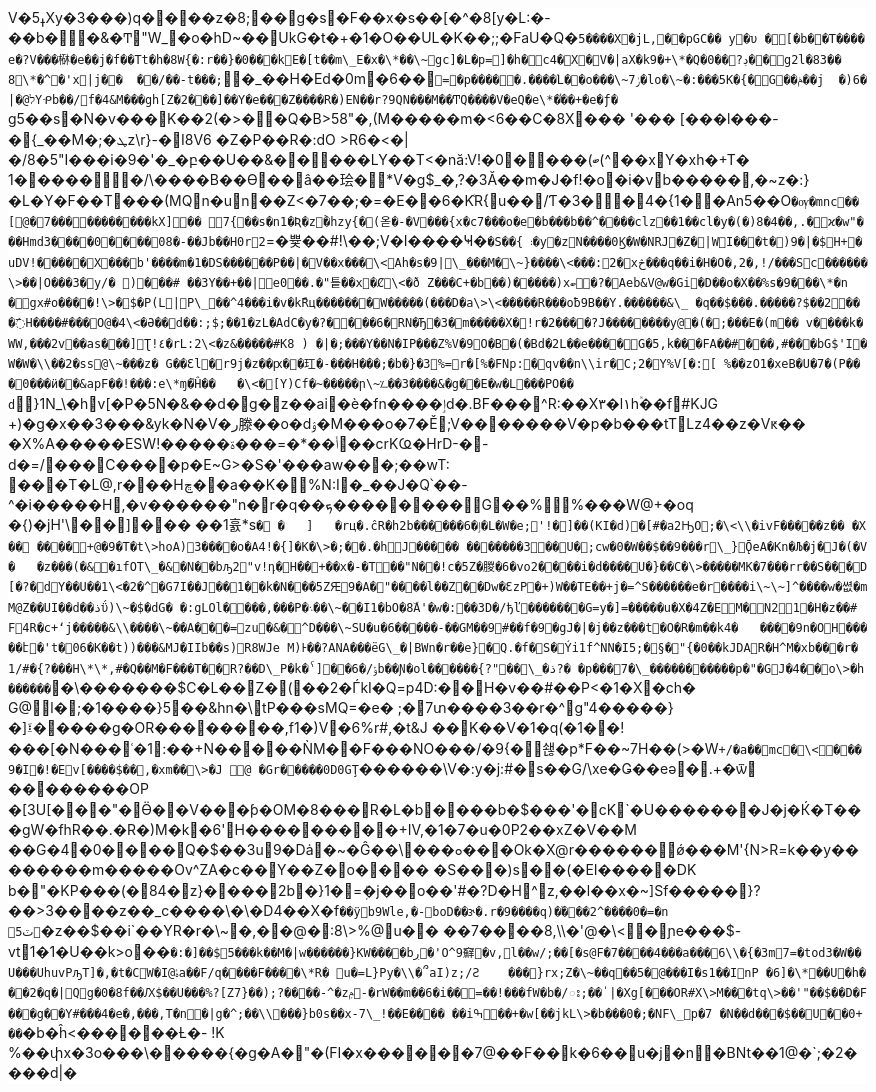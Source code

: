 V�5ߪXy�3���)q����z�8;��g�s�F��x�s��[�^�8[y�L:�-��b��&�Ͳ"W\_�o�hD\~��΃UkG�t�+�1�O��UL�K��;;�FaU�Q�`5����X�jL,��pGC��
y�υ
�[�b��T����e�?V���㮟�e��j�f��Tt�h�8W{�:r��}�0���kE�[t��m\_E�x�\*��\~gc]�L�p=]�h�c4�X�V�|aX�k9�+\*�Q�ڊ?��0��g2l�83��8\*�^�'x|j��	��/��-t���;`�\_��H�Ed�0m�6��`=�p�����.����֝L��o���\~7ݫ�lo�\~�:���5K�{�G��ݥ��j	�)6�|�@לYᑶb��/f�4&M���gh[Z�2���]��Y�e���Z����R�)EN��r?9QN���M��ͲQ����V�eQ�e\*�֓��+�e�ƒ�`g5��s�N�v���K��2(�\>��Q�B\>58"�,(M�����m�\<6��C�8X���
'���
[���l���-�{\_��M�;�ܛz\\r}-�I8V6
�Z�P��R�:dO
\>R6�\<�|�/8�5"I���i�9�'�\_�բ��U��&�����LY��T\<�nă:V!�0����(ބ(^��xY�xh�+T�
1������/\\����B��Ө��â��㻅�\*V�g$\_�,?�3Ă��m�J�f!�o�i�vb�����,�\~z�:}�L�Y�F��T���(MQn�un��Z\<�7��;�=�E��6�K֫R{u��/Ƭ�3��4�{1��An5��O`�ѹ�mnc��[@�7�����������kX]��
7{��s�n1�Ʀ�zۡ�hzy{�(옫�-�V���{x�c7���o�e�b���b��^����clz��1��cl�y�(�)8�4��,.�ϰ�w"���Hmd3����0����08�-��Jb��H0r2`=�쁓��#!\\��;V�I����Ҹ�`�S��{
܃�y�zN����0Ϗ�W�NRJ�Z�|WI���t�)9�|�$H+�uDV!�����X���b'����m�1�DS������P��|�V��x���\<Ah�s�9|\_���M�\~}����\<���:2�xڅ���q��i�H�O�,2�,!/���Sc������\>��|O���3�y/� )���#
��3Y��+��|e0��.�"틑��x�Ȼ\<�ð
Z���C+�b��)�����)xބ�?�Aeb&V@w�Gi�D��o�X��%s�9���\*�n�gx#o����!\>�$�P(L|P\_��^4���i�v�kًRц�������W�����(���D�a\>\<�����R���oƀ9B��Y.������&\_ �q��$���.�����?$��2򣓰���߯H����#���O@�4\<�Ə��d��:;$;��1�zL�AdC�y�?����6�RN�Ђ�3�m�����X�!r�2����?J��������y@�(�;���E�(m�� v����k�WW,���2v��aѕ���]Ʈ!٤�rL:2\<�z&�����#K8
)
�|�;���Y��N�IP���Z%V�9O�B�(�Bd�2L��e����G�5,k���FA��#���,#���bG$'I�W�W�\\��2�ss@\~���z�
G��Ɛl�r9j�z��ԗ��玒�˗���H���;�b�}�3%=r�[%�FNp:�qv��n\\ir�C;2�Y%V[�:[
%��zО1�xeB�U�7�(P���0���ӥ��&apF��!���:e\*ɱ�֙Ĥ��	�\<�[Y)Cf�̴�����ր\~؊��3����&�g��E�w�L���PO��d`}1N\_\\�hv[�P�5N�&��d�g�z��ai�ѐ�fn����ٳd�.BF���^R:��X۳�l۱hٞ��f#KJG
+)�g�x��3���&yk�Ν�V�ر滕��o�dۉ�Μ���o�7�Ě;V�������V�p�b���tTLz4��z�Vԟ�� �X%A�����ESW!�����أ��\*�=���ۃ��crKҨ�HrD-�-d�=/���C����p�E\~G\>�S�'���aw���;��wT:
���T�L@,r���Hڇ��a��K�%N:I�\_��J�Q՝��-^�i�����H,�v������"n�r�q��ܟ��������𯉂G��%%���W@+�oq
�{)�jH'\\��]���
��1흀\*ѕ`�
�	]	�rц�.ĉR�h2b������ٳ�6�L�W�e;'!�]��(KI�d)�[#�a2ԢO;�\<\\�ivF�����z��
�X��
����+@�9�T�t\>hoA)3����o�A4!�{]�K�\>�;��.�hJ�����
�������3��U�;cw�0�W��$��9���r\_}ǬeA�Kn�Љ�j�J�(�V�	�z���(�&�ıfOT\_�&�N��bԡ2"v!դ�H��+��x�-�T��"N��!c�5Z�朡�6�vo2����i�d����U�}��C�\>�����MK�7���rr��S���D[�?�dY��U��1\<�2�^�G7I��J��1��k�N���5ZԘ9�A�"����l��Z��Dw�ԐzP�+)W��TE��+j�=^S������e�r����i\~\~]^����w�쎲�mM@Z��UI��d��ذΰ)\~�$�dG� �:gLOl����,���P�܈��\~��I1�bO�8ۜA'�w�:��3D�/ђľ�������G=y�]=�����u�X�4Z�EM�N21�H�z��#F4R�c+ʻj�����&\\����\~��A���=zu׹�&�^D���\~SU�u�6�����-��GM��9#��f�9�gJ�|�j��z���t�O�R�m��k4�	����9n�OH�����է�'t�06�K��t))���&MJ�IIb��s)R8WJe
M)Ͱ��?ANA���ëG\_�|BWn�r��e}�Q.�f�S�Ýi1f^NN�I5;�§�"{�0��kJDAR�H^M�xb���r�1/#�{?���H\*\*,#�Q��M�F���T��R?��D\_P�k�ˁ]��6�/ݸb��Ɲ�ol������{?"��\_�ذ?�	�p���7�\_�����������p�"�GJ�4��o\>�h������`�\\�������$C�L��Z�(��2�ЃkI�Q=p4D:��H�v��#��P\<�1�X�ch�
G@l�;�1����}5��&hn�\\tP���sMQ=�e�
;�7տ����3��r�^g"4�����}�]፤�����g�OR��������,f1�)V�6%r#,�t&J
��K��V�1�q(�1��!���[�N���˓�1:��+N�����ǸM��F���NO���/�9{�쇊�p\*F��\~7H��(\>�W`+/�a��mc�\<���9�I�!�Ev[����$��,�xm��\>�J	@	�Gr�����0D0GŢ`������\\V�:y�j:#�s��G/\\xe�Ǥ��eә�.+�ѿ
��������OP
�[3U[���"�Ӫ��V���ƥ�OM�8���R�L�b����b�$���'�cK`�U�������J�j�Ќ�T���gW�fhR��.�R�)M�k�6'H���������+IV,�1�7�u�0P2��xZ�V��M
��G�4�0����Q�$��3u9�Dȧ�\~�Ĝ��\\���ܘ���Ok�X@r������ǿ���M'{N\>R=k��y��������m�����Ov^ZA�c��Y��Z�o����	�S���)s��(�EI�����DK
b�"�KP���(�԰84�z}����2b�}1�׸=ܲ�j��o��'#�?D�H^ُz,��l��x�\~]Sf�����}?��\>3����z��\_c����\\�\\�D4��X�f`��ӱb9Wle,�-boD��ɝ�.r�9����q)�֒���2^����0�=�nٽ5`�z��$��i`��YR�r�\~�,��@�:8\>%@u�� ��7����8,\\�'@�\<�ɲe���$-vt1�1�U��k\>o��`�:�]��$5���k��M�|w������}KW���󿭛�bڔ�'O^9䇁�v,l��w/;��[�s@F�7����4���a���6\\�{�3m7=�tod3�W��U���UhuvPԡT]�,�t�CW�I@ۂa��F/q����F����\*R�
u�=L}Py�\\�՞aI)z;/Ƨ	���}rx;Z�\~��q��5�@���I�s1��InP �6]�\*��U�h���2�q�|Qg�0�8f��Ԕ$��U���%?[Z7}��);?����-^�zݦ-�rW��m��6�i��=��!���fW�b�/ះ;��̍|�Xg[���OR#X\>M���tq\>��'"��$��D�F���g��Y#���4�e�,���,T�n�|g�^;��\\���}b0s��x-7\_!��E����
��iߒ��+�w[��jkL\>�b���0�;�NF\_p�7
�N��d���$��U��0+��`�b�ĥ\<������Ƚ�- !K
%��փx�3o���\\�����{�g�A�"�(FI�x������7@��F��k�6��u�j�n�BNt��1@�`;�2����d|�